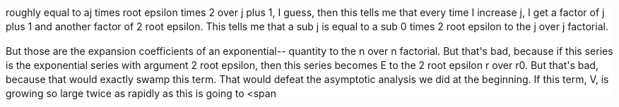   <span m='550910'>roughly</span> <span m='551290'>equal</span> <span
  m='551530'>to</span> <span m='551850'>aj</span> <span m='553760'>times</span>
  <span m='554170'>root</span> <span m='554880'>epsilon</span> <span
  m='555370'>times</span> <span m='555630'>2</span> <span m='556320'>over</span>
  <span m='556530'>j</span> <span m='558015'>plus</span> <span
  m='558510'>1,</span> <span m='558720'>I</span> <span m='558770'>guess,</span>
  <span m='561760'>then</span> <span m='562120'>this</span> <span
  m='562370'>tells</span> <span m='562600'>me</span> <span
  m='562740'>that</span> <span m='563490'>every</span> <span
  m='563740'>time</span> <span m='563920'>I</span> <span
  m='564040'>increase</span> <span m='564440'>j,</span> <span
  m='564900'>I</span> <span m='564970'>get</span> <span m='565120'>a</span>
  <span m='565410'>factor</span> <span m='565750'>of</span> <span
  m='565920'>j</span> <span m='566090'>plus</span> <span m='566330'>1</span>
  <span m='566870'>and</span> <span m='567080'>another</span> <span
  m='567370'>factor of</span> <span m='567750'>2</span> <span
  m='567950'>root</span> <span m='568120'>epsilon.</span> <span
  m='568810'>This</span> <span m='568970'>tells</span> <span
  m='569180'>me</span> <span m='569280'>that</span> <span m='569710'>a</span>
  <span m='569850'>sub</span> <span m='570050'>j</span> <span
  m='570680'>is</span> <span m='570850'>equal</span> <span m='571040'>to</span>
  <span m='571280'>a</span> <span m='571430'>sub</span> <span
  m='571620'>0</span> <span m='572550'>times</span> <span m='573450'>2</span>
  <span m='573750'>root</span> <span m='573960'>epsilon</span> <span
  m='575890'>to the j</span> <span m='577230'>over</span> <span
  m='577440'>j</span> <span m='577590'>factorial.</span> </p><p><span
  m='580440'>But</span> <span m='580600'>those</span> <span
  m='580820'>are</span> <span m='580850'>the</span> <span
  m='580980'>expansion</span> <span m='581380'>coefficients</span> <span
  m='581840'>of</span> <span m='581930'>an</span> <span
  m='582020'>exponential--</span> <span m='584680'>quantity</span> <span
  m='585160'>to</span> <span m='585250'>the</span> <span m='585390'>n</span>
  <span m='585650'>over</span> <span m='585900'>n</span> <span
  m='586090'>factorial.</span> <span m='588230'>But</span> <span
  m='588630'>that's</span> <span m='588960'>bad,</span> <span
  m='589520'>because</span> <span m='589750'>if</span> <span
  m='589900'>this</span> <span m='590160'>series</span> <span
  m='590740'>is</span> <span m='591080'>the</span> <span
  m='591200'>exponential</span> <span m='591710'>series</span> <span
  m='592050'>with</span> <span m='592560'>argument</span> <span
  m='593180'>2</span> <span m='593390'>root</span> <span
  m='593570'>epsilon,</span> <span m='595220'>then</span> <span
  m='597080'>this</span> <span m='598410'>series</span> <span
  m='598930'>becomes</span> <span m='600740'>E</span> <span m='601090'>to</span>
  <span m='601190'>the</span> <span m='601500'>2</span> <span
  m='601740'>root</span> <span m='601960'>epsilon</span> <span
  m='602580'>r</span> <span m='602850'>over</span> <span m='603040'>r0.</span>
  <span m='603840'>But</span> <span m='604160'>that's</span> <span
  m='604410'>bad,</span> <span m='604720'>because</span> <span
  m='605030'>that</span> <span m='605210'>would</span> <span
  m='605340'>exactly</span> <span m='605840'>swamp</span> <span
  m='606240'>this</span> <span m='606470'>term.</span> <span
  m='608090'>That</span> <span m='608360'>would</span> <span
  m='608490'>defeat</span> <span m='608910'>the</span> <span
  m='609020'>asymptotic</span> <span m='609500'>analysis</span> <span
  m='609940'>we</span> <span m='610030'>did</span> <span m='610170'>at</span>
  <span m='610220'>the</span> <span m='610260'>beginning.</span> <span
  m='610810'>If</span> <span m='611000'>this</span> <span
  m='611200'>term,</span> <span m='611730'>V,</span> <span m='612260'>is</span>
  <span m='612490'>growing</span> <span m='612810'>so</span> <span
  m='613180'>large</span> <span m='613570'>twice</span> <span
  m='613980'>as</span> <span m='614110'>rapidly</span> <span
  m='614550'>as</span> <span m='614650'>this</span> <span m='614800'>is</span>
  <span m='616430'>going</span> <span m='616660'>to</span> <span